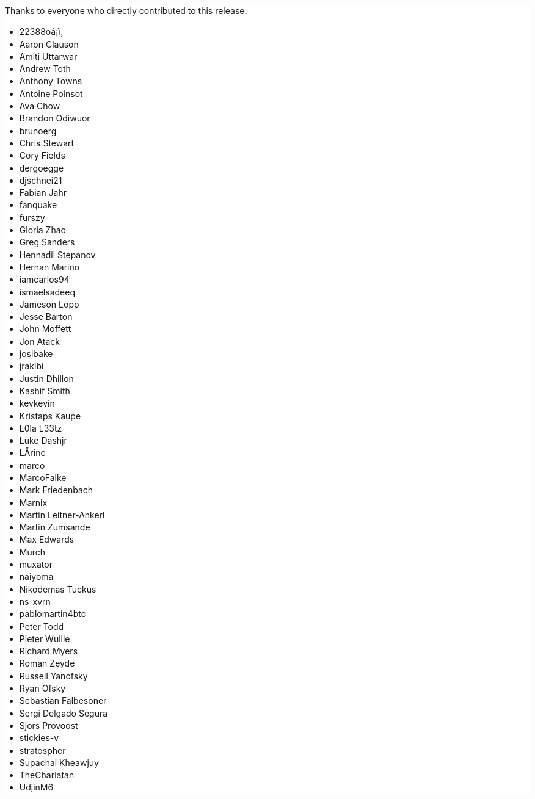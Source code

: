 Thanks to everyone who directly contributed to this release:

  * 22388oâ¡ï¸
  * Aaron Clauson
  * Amiti Uttarwar
  * Andrew Toth
  * Anthony Towns
  * Antoine Poinsot
  * Ava Chow
  * Brandon Odiwuor
  * brunoerg
  * Chris Stewart
  * Cory Fields
  * dergoegge
  * djschnei21
  * Fabian Jahr
  * fanquake
  * furszy
  * Gloria Zhao
  * Greg Sanders
  * Hennadii Stepanov
  * Hernan Marino
  * iamcarlos94
  * ismaelsadeeq
  * Jameson Lopp
  * Jesse Barton
  * John Moffett
  * Jon Atack
  * josibake
  * jrakibi
  * Justin Dhillon
  * Kashif Smith
  * kevkevin
  * Kristaps Kaupe
  * L0la L33tz
  * Luke Dashjr
  * LÅrinc
  * marco
  * MarcoFalke
  * Mark Friedenbach
  * Marnix
  * Martin Leitner-Ankerl
  * Martin Zumsande
  * Max Edwards
  * Murch
  * muxator
  * naiyoma
  * Nikodemas Tuckus
  * ns-xvrn
  * pablomartin4btc
  * Peter Todd
  * Pieter Wuille
  * Richard Myers
  * Roman Zeyde
  * Russell Yanofsky
  * Ryan Ofsky
  * Sebastian Falbesoner
  * Sergi Delgado Segura
  * Sjors Provoost
  * stickies-v
  * stratospher
  * Supachai Kheawjuy
  * TheCharlatan
  * UdjinM6